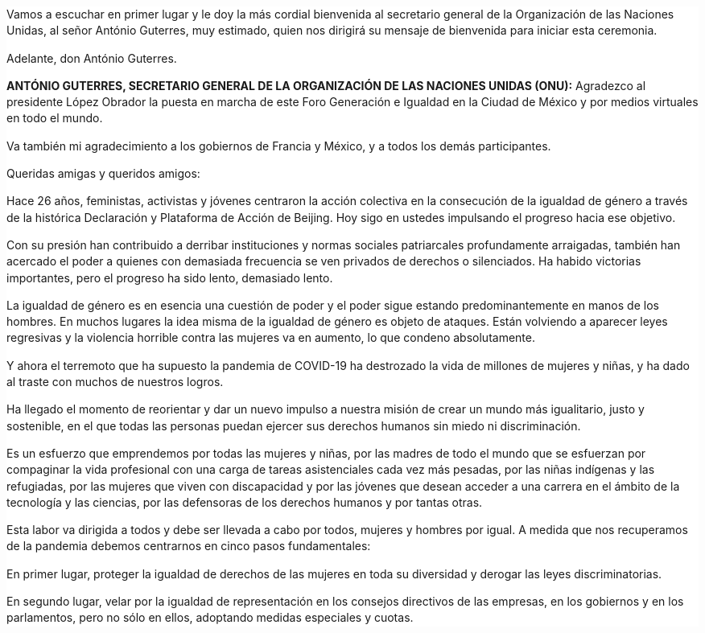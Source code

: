 Vamos a escuchar en primer lugar y le doy la más cordial bienvenida al
secretario general de la Organización de las Naciones Unidas, al señor António
Guterres, muy estimado, quien nos dirigirá su mensaje de bienvenida para
iniciar esta ceremonia.

Adelante, don António Guterres.

**ANTÓNIO GUTERRES, SECRETARIO GENERAL DE LA ORGANIZACIÓN DE LAS NACIONES
UNIDAS (ONU):** Agradezco al presidente López Obrador la puesta en marcha de
este Foro Generación e Igualdad en la Ciudad de México y por medios virtuales
en todo el mundo.

Va también mi agradecimiento a los gobiernos de Francia y México, y a todos
los demás participantes.

Queridas amigas y queridos amigos:

Hace 26 años, feministas, activistas y jóvenes centraron la acción colectiva
en la consecución de la igualdad de género a través de la histórica
Declaración y Plataforma de Acción de Beijing. Hoy sigo en ustedes impulsando
el progreso hacia ese objetivo.

Con su presión han contribuido a derribar instituciones y normas sociales
patriarcales profundamente arraigadas, también han acercado el poder a quienes
con demasiada frecuencia se ven privados de derechos o silenciados. Ha habido
victorias importantes, pero el progreso ha sido lento, demasiado lento.

La igualdad de género es en esencia una cuestión de poder y el poder sigue
estando predominantemente en manos de los hombres. En muchos lugares la idea
misma de la igualdad de género es objeto de ataques. Están volviendo a
aparecer leyes regresivas y la violencia horrible contra las mujeres va en
aumento, lo que condeno absolutamente.

Y ahora el terremoto que ha supuesto la pandemia de COVID-19 ha destrozado la
vida de millones de mujeres y niñas, y ha dado al traste con muchos de
nuestros logros.

Ha llegado el momento de reorientar y dar un nuevo impulso a nuestra misión de
crear un mundo más igualitario, justo y sostenible, en el que todas las
personas puedan ejercer sus derechos humanos sin miedo ni discriminación.

Es un esfuerzo que emprendemos por todas las mujeres y niñas, por las madres
de todo el mundo que se esfuerzan por compaginar la vida profesional con una
carga de tareas asistenciales cada vez más pesadas, por las niñas indígenas y
las refugiadas, por las mujeres que viven con discapacidad y por las jóvenes
que desean acceder a una carrera en el ámbito de la tecnología y las ciencias,
por las defensoras de los derechos humanos y por tantas otras.

Esta labor va dirigida a todos y debe ser llevada a cabo por todos, mujeres y
hombres por igual. A medida que nos recuperamos de la pandemia debemos
centrarnos en cinco pasos fundamentales:

En primer lugar, proteger la igualdad de derechos de las mujeres en toda su
diversidad y derogar las leyes discriminatorias.

En segundo lugar, velar por la igualdad de representación en los consejos
directivos de las empresas, en los gobiernos y en los parlamentos, pero no
sólo en ellos, adoptando medidas especiales y cuotas.
